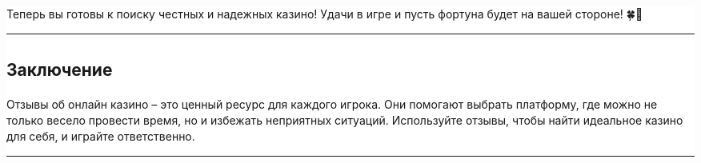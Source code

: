 Теперь вы готовы к поиску честных и надежных казино! Удачи в игре и пусть фортуна будет на вашей стороне! 🍀🎲

---

## Заключение

Отзывы об онлайн казино – это ценный ресурс для каждого игрока. Они помогают выбрать платформу, где можно не только весело провести время, но и избежать неприятных ситуаций. Используйте отзывы, чтобы найти идеальное казино для себя, и играйте ответственно.

---

